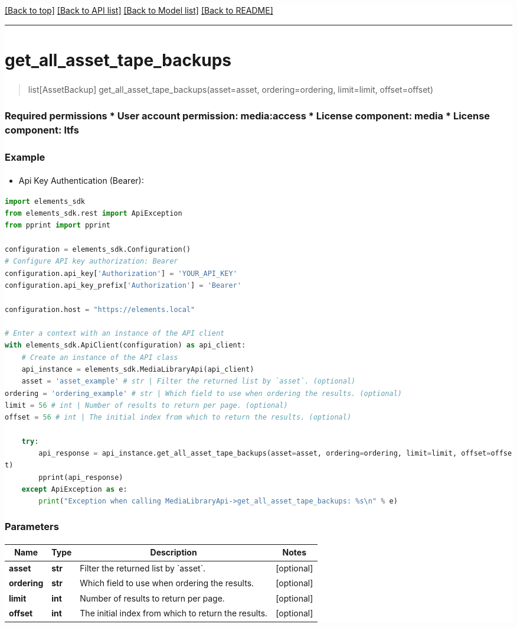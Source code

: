 [[Back to top]](#) [[Back to API list]](../#documentation-for-api-endpoints) [[Back to Model list]](../#documentation-for-models) [[Back to README]](../)


***

# **get_all_asset_tape_backups**
> list[AssetBackup] get_all_asset_tape_backups(asset=asset, ordering=ordering, limit=limit, offset=offset)



### Required permissions    * User account permission: media:access   * License component: media   * License component: ltfs 

### Example

* Api Key Authentication (Bearer):

```python
import elements_sdk
from elements_sdk.rest import ApiException
from pprint import pprint

configuration = elements_sdk.Configuration()
# Configure API key authorization: Bearer
configuration.api_key['Authorization'] = 'YOUR_API_KEY'
configuration.api_key_prefix['Authorization'] = 'Bearer'

configuration.host = "https://elements.local"

# Enter a context with an instance of the API client
with elements_sdk.ApiClient(configuration) as api_client:
    # Create an instance of the API class
    api_instance = elements_sdk.MediaLibraryApi(api_client)
    asset = 'asset_example' # str | Filter the returned list by `asset`. (optional)
ordering = 'ordering_example' # str | Which field to use when ordering the results. (optional)
limit = 56 # int | Number of results to return per page. (optional)
offset = 56 # int | The initial index from which to return the results. (optional)

    try:
        api_response = api_instance.get_all_asset_tape_backups(asset=asset, ordering=ordering, limit=limit, offset=offset)
        pprint(api_response)
    except ApiException as e:
        print("Exception when calling MediaLibraryApi->get_all_asset_tape_backups: %s\n" % e)
```


### Parameters

Name | Type | Description  | Notes
------------- | ------------- | ------------- | -------------
 **asset** | **str**| Filter the returned list by &#x60;asset&#x60;. | [optional] 
 **ordering** | **str**| Which field to use when ordering the results. | [optional] 
 **limit** | **int**| Number of results to return per page. | [optional] 
 **offset** | **int**| The initial index from which to return the results. | [optional] 
